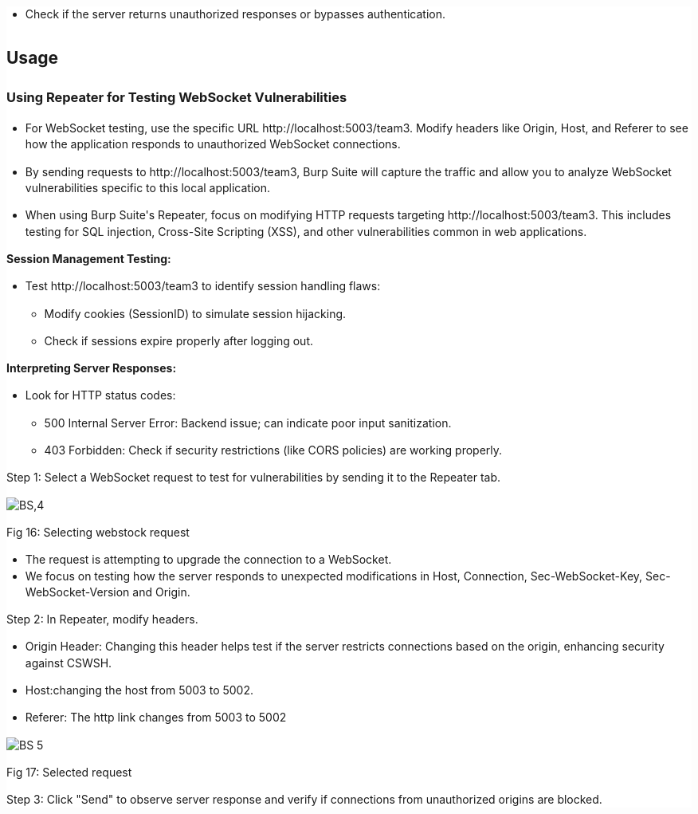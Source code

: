 * Check if the server returns unauthorized responses or bypasses authentication.

## Usage

### Using Repeater for Testing WebSocket Vulnerabilities

* For WebSocket testing, use the specific URL http://localhost:5003/team3. Modify headers like Origin, Host, and Referer to see how the application 
  responds to unauthorized WebSocket connections.

* By sending requests to http://localhost:5003/team3, Burp Suite will capture the traffic and allow you to analyze WebSocket vulnerabilities specific to 
  this local application.

* When using Burp Suite's Repeater, focus on modifying HTTP requests targeting http://localhost:5003/team3. This includes testing for SQL injection, 
  Cross-Site Scripting (XSS), and other vulnerabilities common in web applications.

**Session Management Testing:**

* Test http://localhost:5003/team3 to identify session handling flaws:

     * Modify cookies (SessionID) to simulate session hijacking.

     * Check if sessions expire properly after logging out.

**Interpreting Server Responses:**

* Look for HTTP status codes:

     * 500 Internal Server Error: Backend issue; can indicate poor input sanitization.

     * 403 Forbidden: Check if security restrictions (like CORS policies) are working properly.

 Step 1: Select a WebSocket request to test for vulnerabilities by sending it to the Repeater tab.

![BS,4](https://github.com/user-attachments/assets/44be6e58-8361-4ba4-983c-1b38f31bc800)

 Fig 16: Selecting webstock request

 * The request is attempting to upgrade the connection to a WebSocket.
 * We focus on testing how the server responds to unexpected modifications in Host, Connection, Sec-WebSocket-Key, Sec-WebSocket-Version and Origin.

 Step 2: In Repeater, modify headers.

 * Origin Header: Changing this header helps test if the server restricts connections based on the origin, enhancing security against CSWSH.

 * Host:changing the host from 5003 to 5002.

 * Referer: The http link changes from 5003 to 5002

![BS 5](https://github.com/user-attachments/assets/0c3cb12e-197a-4f2c-8bae-39ef7facb6e9)

 Fig 17: Selected request


Step 3: Click "Send" to observe server response and verify if connections from unauthorized origins are blocked.
